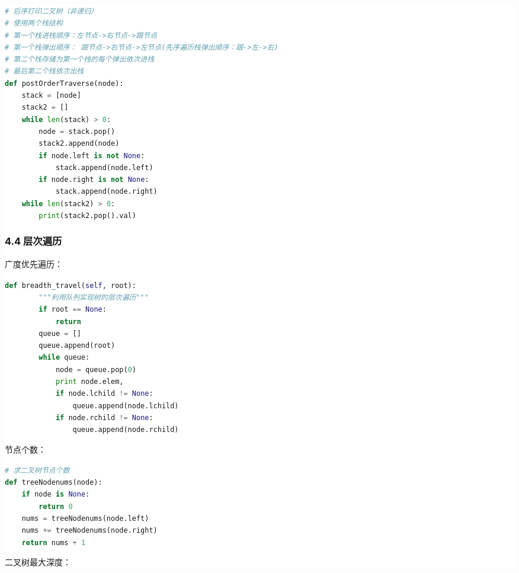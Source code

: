 ```python
# 后序打印二叉树（非递归）
# 使用两个栈结构
# 第一个栈进栈顺序：左节点->右节点->跟节点
# 第一个栈弹出顺序： 跟节点->右节点->左节点(先序遍历栈弹出顺序：跟->左->右)
# 第二个栈存储为第一个栈的每个弹出依次进栈
# 最后第二个栈依次出栈
def postOrderTraverse(node):
    stack = [node]
    stack2 = []
    while len(stack) > 0:
        node = stack.pop()
        stack2.append(node)
        if node.left is not None:
            stack.append(node.left)
        if node.right is not None:
            stack.append(node.right)
    while len(stack2) > 0:
        print(stack2.pop().val)
```

### 4.4 层次遍历

广度优先遍历：

```python
def breadth_travel(self, root):
        """利用队列实现树的层次遍历"""
        if root == None:
            return
        queue = []
        queue.append(root)
        while queue:
            node = queue.pop(0)
            print node.elem,
            if node.lchild != None:
                queue.append(node.lchild)
            if node.rchild != None:
                queue.append(node.rchild)
```

节点个数：

```python
# 求二叉树节点个数
def treeNodenums(node):
    if node is None:
        return 0
    nums = treeNodenums(node.left)
    nums += treeNodenums(node.right)
    return nums + 1
```

二叉树最大深度：
